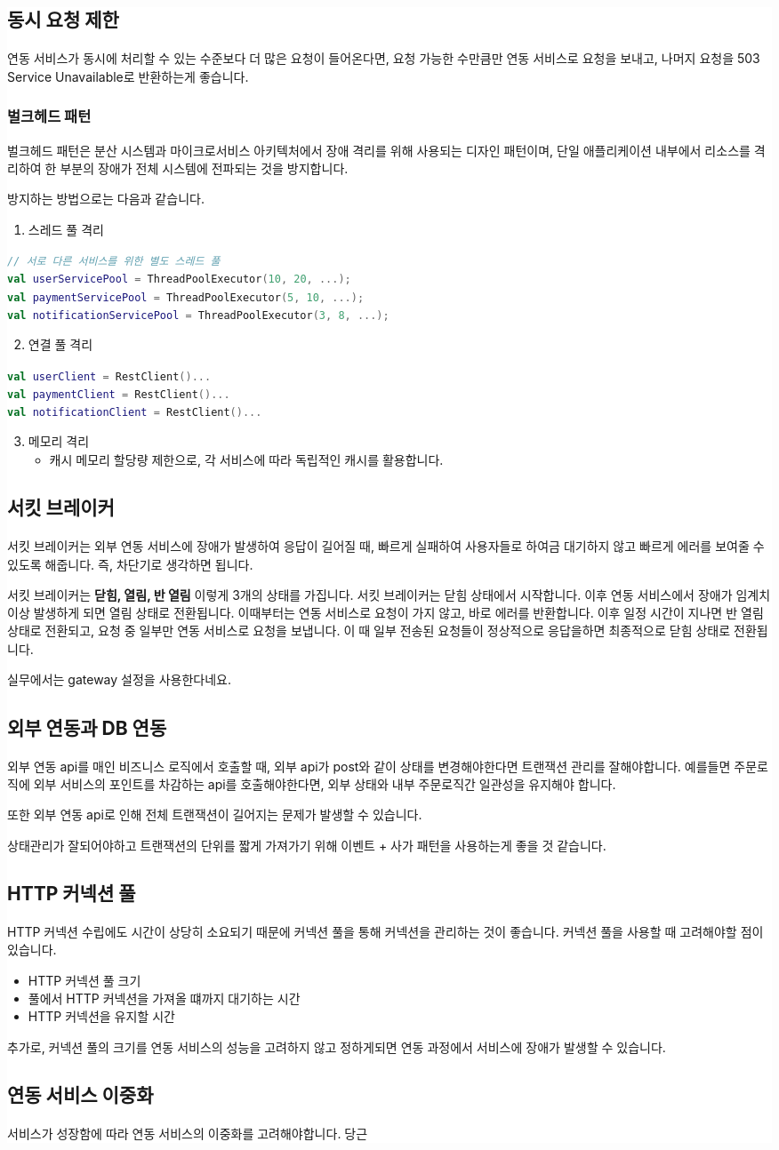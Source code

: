 
## 동시 요청 제한

연동 서비스가 동시에 처리할 수 있는 수준보다 더 많은 요청이 들어온다면, 요청 가능한 수만큼만 연동 서비스로 요청을 보내고, 나머지 요청을 503 Service Unavailable로 반환하는게 좋습니다.

### 벌크헤드 패턴

벌크헤드 패턴은 분산 시스템과 마이크로서비스 아키텍처에서 장애 격리를 위해 사용되는 디자인 패턴이며, 단일 애플리케이션 내부에서 리소스를 격리하여 한 부분의 장애가 전체 시스템에 전파되는 것을 방지합니다.

방지하는 방법으로는 다음과 같습니다.

1. 스레드 풀 격리
```kotlin
// 서로 다른 서비스를 위한 별도 스레드 풀 
val userServicePool = ThreadPoolExecutor(10, 20, ...);
val paymentServicePool = ThreadPoolExecutor(5, 10, ...);
val notificationServicePool = ThreadPoolExecutor(3, 8, ...);
```
2. 연결 풀 격리
```kotlin
val userClient = RestClient()...
val paymentClient = RestClient()...
val notificationClient = RestClient()...
```
3. 메모리 격리
   - 캐시 메모리 할당량 제한으로, 각 서비스에 따라 독립적인 캐시를 활용합니다.

## 서킷 브레이커
서킷 브레이커는 외부 연동 서비스에 장애가 발생하여 응답이 길어질 때, 빠르게 실패하여 사용자들로 하여금 대기하지 않고 빠르게 에러를 보여줄 수 있도록 해줍니다. 즉, 차단기로 생각하면 됩니다.

서킷 브레이커는 **닫힘, 열림, 반 열림** 이렇게 3개의 상태를 가집니다.
서킷 브레이커는 닫힘 상태에서 시작합니다. 이후 연동 서비스에서 장애가 임계치 이상 발생하게 되면 열림 상태로 전환됩니다. 이때부터는 연동 서비스로 요청이 가지 않고, 바로 에러를 반환합니다. 이후 일정 시간이 지나면 반 열림 상태로 전환되고, 요청 중 일부만 연동 서비스로 요청을 보냅니다. 이 때 일부 전송된 요청들이 정상적으로 응답을하면 최종적으로 닫힘 상태로 전환됩니다.

실무에서는 gateway 설정을 사용한다네요.

## 외부 연동과 DB 연동

외부 연동 api를 매인 비즈니스 로직에서 호출할 때, 외부 api가 post와 같이 상태를 변경해야한다면 트랜잭션 관리를 잘해야합니다.
예를들면 주문로직에 외부 서비스의 포인트를 차감하는 api를 호출해야한다면, 외부 상태와 내부 주문로직간 일관성을 유지해야 합니다.

또한 외부 연동 api로 인해 전체 트랜잭션이 길어지는 문제가 발생할 수 있습니다.

상태관리가 잘되어야하고 트랜잭션의 단위를 짧게 가져가기 위해 이벤트 + 사가 패턴을 사용하는게 좋을 것 같습니다.


## HTTP 커넥션 풀

HTTP 커넥션 수립에도 시간이 상당히 소요되기 때문에 커넥션 풀을 통해 커넥션을 관리하는 것이 좋습니다.
커넥션 풀을 사용할 때 고려해야할 점이 있습니다.
- HTTP 커넥션 풀 크기
- 풀에서 HTTP 커넥션을 가져올 떄까지 대기하는 시간
- HTTP 커넥션을 유지할 시간

추가로, 커넥션 풀의 크기를 연동 서비스의 성능을 고려하지 않고 정하게되면 연동 과정에서 서비스에 장애가 발생할 수 있습니다.


## 연동 서비스 이중화

서비스가 성장함에 따라 연동 서비스의 이중화를 고려해야합니다. 당근
